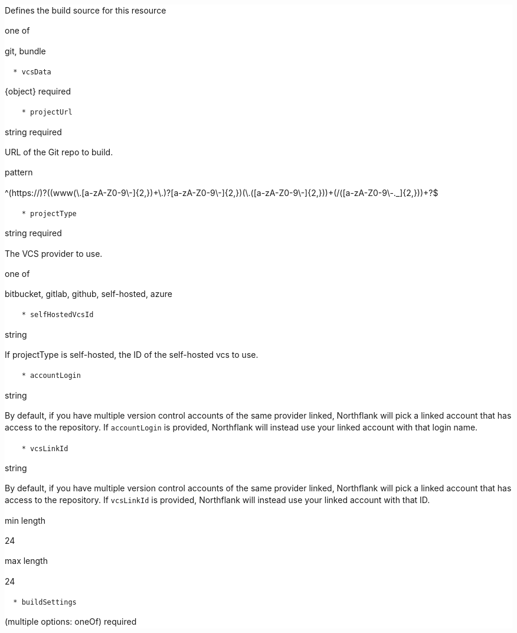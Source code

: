 Defines the build source for this resource

one of

git, bundle

      * vcsData

{object} required

        * projectUrl

string required

URL of the Git repo to build.

pattern

^(https:\/\/)?((www(\\.[a-zA-Z0-9\\-]{2,})+\\.)?[a-zA-Z0-9\\-]{2,})(\\.([a-zA-Z0-9\\-]{2,}))+(\/([a-zA-Z0-9\\-._]{2,}))+?$

        * projectType

string required

The VCS provider to use.

one of

bitbucket, gitlab, github, self-hosted, azure

        * selfHostedVcsId

string

If projectType is self-hosted, the ID of the self-hosted vcs to use.

        * accountLogin

string

By default, if you have multiple version control accounts of the same provider linked, Northflank will pick a linked account that has access to the repository. If `accountLogin` is provided, Northflank will instead use your linked account with that login name.

        * vcsLinkId

string

By default, if you have multiple version control accounts of the same provider linked, Northflank will pick a linked account that has access to the repository. If `vcsLinkId` is provided, Northflank will instead use your linked account with that ID.

min length

24

max length

24

      * buildSettings

(multiple options: oneOf) required
